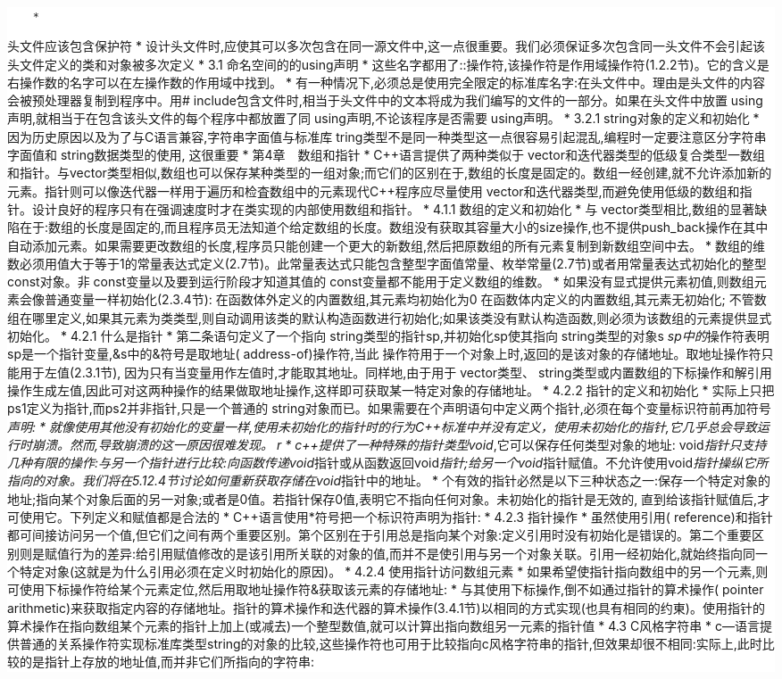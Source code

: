         * 
  头文件应该包含保护符
        * 
  设计头文件时,应使其可以多次包含在同一源文件中,这一点很重要。我们必须保证多次包含同一头文件不会引起该头文件定义的类和对象被多次定义
    * 3.1  命名空间的的using声明
        * 
  这些名字都用了::操作符,该操作符是作用域操作符(1.2.2节)。它的含义是右操作数的名字可以在左操作数的作用域中找到。
        * 
  有一种情况下,必须总是使用完全限定的标准库名字:在头文件中。理由是头文件的内容会被预处理器复制到程序中。用# include包含文件时,相当于头文件中的文本将成为我们编写的文件的一部分。如果在头文件中放置 using声明,就相当于在包含该头文件的每个程序中都放置了同 using声明,不论该程序是否需要 using声明。
    * 3.2.1  string对象的定义和初始化
        * 
  因为历史原因以及为了与C语言兼容,字符串字面值与标准库 tring类型不是同一种类型这一点很容易引起混乱,编程时一定要注意区分字符串字面值和 string数据类型的使用, 这很重要
    * 第4章　数组和指针
        * 
  C++语言提供了两种类似于 vector和迭代器类型的低级复合类型一数组和指针。与vector类型相似,数组也可以保存某种类型的一组对象;而它们的区别在于,数组的长度是固定的。数组一经创建,就不允许添加新的元素。指针则可以像迭代器一样用于遍历和检査数组中的元素现代C++程序应尽量使用 vector和迭代器类型,而避免使用低级的数组和指针。设计良好的程序只有在强调速度时才在类实现的内部使用数组和指针。
    * 4.1.1  数组的定义和初始化
        * 
  与 vector类型相比,数组的显著缺陷在于:数组的长度是固定的,而且程序员无法知道个给定数组的长度。数组没有获取其容量大小的size操作,也不提供push_back操作在其中自动添加元素。如果需要更改数组的长度,程序员只能创建一个更大的新数组,然后把原数组的所有元素复制到新数组空间中去。
        * 
  数组的维数必须用值大于等于1的常量表达式定义(2.7节)。此常量表达式只能包含整型字面值常量、枚举常量(2.7节)或者用常量表达式初始化的整型 const对象。非 const变量以及要到运行阶段才知道其值的 const变量都不能用于定义数组的维数。
        * 
  如果没有显式提供元素初值,则数组元素会像普通变量一样初始化(2.3.4节): 
  在函数体外定义的内置数组,其元素均初始化为0 
  在函数体内定义的内置数组,其元素无初始化; 
  不管数组在哪里定义,如果其元素为类类型,则自动调用该类的默认构造函数进行初始化;如果该类没有默认构造函数,则必须为该数组的元素提供显式初始化。
    * 4.2.1  什么是指针
        * 
  第二条语句定义了一个指向 string类型的指针sp,并初始化sp使其指向 string类型的对象s *sp中的*操作符表明sp是一个指针变量,&s中的&符号是取地址( address-of)操作符,当此
  操作符用于一个对象上时,返回的是该对象的存储地址。取地址操作符只能用于左值(2.3.1节), 因为只有当变量用作左值时,才能取其地址。同样地,由于用于 vector类型、 string类型或内置数组的下标操作和解引用操作生成左值,因此可对这两种操作的结果做取地址操作,这样即可获取某一特定对象的存储地址。
    * 4.2.2  指针的定义和初始化
        * 
  实际上只把ps1定义为指针,而ps2并非指针,只是一个普通的 string对象而已。如果需要在个声明语句中定义两个指针,必须在每个变量标识符前再加符号*声明:
        * 
  就像使用其他没有初始化的变量一样,使用未初始化的指针时的行为C++标准中并没有定义，使用未初始化的指针,它几乎总会导致运行时崩溃。然而,导致崩溃的这一原因很难发现。
  r
        * 
  c++提供了一种特殊的指针类型void*,它可以保存任何类型对象的地址:
  void*指针只支持几种有限的操作:与另一个指针进行比较:向函数传递void*指针或从函数返回void*指针;给另一个void*指针赋值。不允许使用void*指针操纵它所指向的对象。我们将在5.12.4节讨论如何重新获取存储在void*指针中的地址。
        * 
  个有效的指针必然是以下三种状态之一:保存一个特定对象的地址;指向某个对象后面的另一对象;或者是0值。若指针保存0值,表明它不指向任何对象。未初始化的指针是无效的, 直到给该指针赋值后,才可使用它。下列定义和赋值都是合法的
        * 
  C++语言使用*符号把一个标识符声明为指针:
    * 4.2.3  指针操作
        * 
  虽然使用引用( reference)和指针都可间接访问另一个值,但它们之间有两个重要区别。第个区别在于引用总是指向某个对象:定义引用时没有初始化是错误的。第二个重要区别则是赋值行为的差异:给引用赋值修改的是该引用所关联的对象的值,而并不是使引用与另一个对象关联。引用一经初始化,就始终指向同一个特定对象(这就是为什么引用必须在定义时初始化的原因)。
    * 4.2.4  使用指针访问数组元素
        * 
  如果希望使指针指向数组中的另一个元素,则可使用下标操作符给某个元素定位,然后用取地址操作符&获取该元素的存储地址:
        * 
  与其使用下标操作,倒不如通过指针的算术操作( pointer arithmetic)来获取指定内容的存储地址。指针的算术操作和迭代器的算术操作(3.4.1节)以相同的方式实现(也具有相同的约東)。使用指针的算术操作在指向数组某个元素的指针上加上(或减去)一个整型数值,就可以计算出指向数组另一元素的指针值
    * 4.3  C风格字符串
        * 
  c—语言提供普通的关系操作符实现标准库类型string的对象的比较,这些操作符也可用于比较指向c风格字符串的指针,但效果却很不相同:实际上,此时比较的是指针上存放的地址值,而并非它们所指向的字符串: